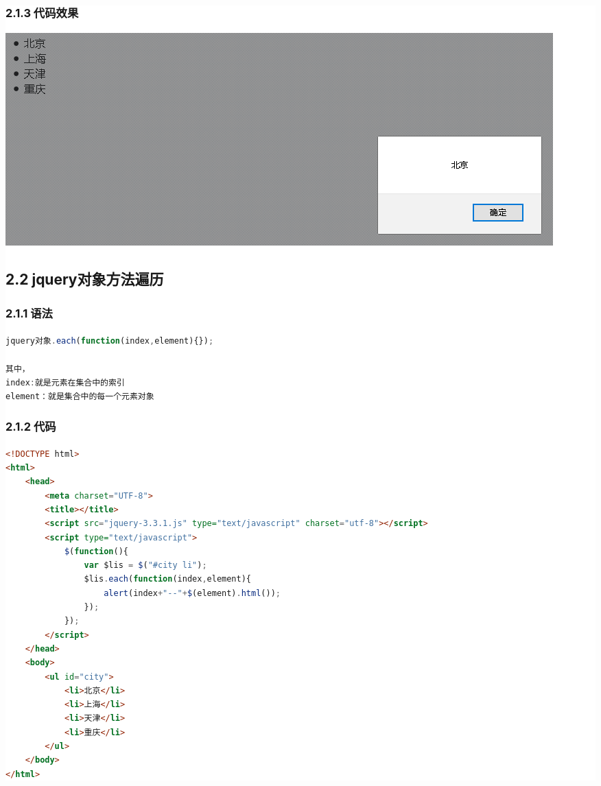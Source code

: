 ```html

```

### 2.1.3 代码效果

![](image\4.png)

## 2.2 jquery对象方法遍历

### 2.1.1 语法

```js
jquery对象.each(function(index,element){});

其中，
index:就是元素在集合中的索引
element：就是集合中的每一个元素对象
```

### 2.1.2 代码

```html
<!DOCTYPE html>
<html>
	<head>
		<meta charset="UTF-8">
		<title></title>
		<script src="jquery-3.3.1.js" type="text/javascript" charset="utf-8"></script>
		<script type="text/javascript">
			$(function(){
				var $lis = $("#city li");
				$lis.each(function(index,element){
					alert(index+"--"+$(element).html());
				});
			});
		</script>
	</head>
	<body>
		<ul id="city">
			<li>北京</li>
			<li>上海</li>
			<li>天津</li>
			<li>重庆</li>
		</ul>
	</body>
</html>

```